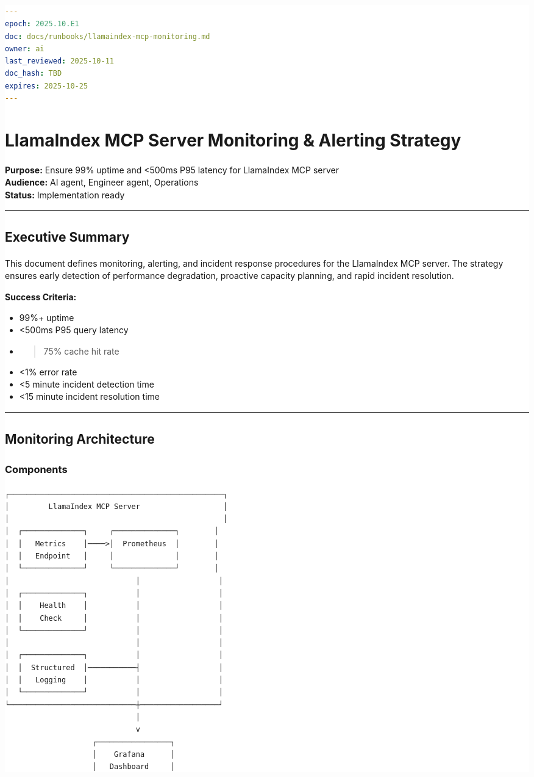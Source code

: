 ```yaml
---
epoch: 2025.10.E1
doc: docs/runbooks/llamaindex-mcp-monitoring.md
owner: ai
last_reviewed: 2025-10-11
doc_hash: TBD
expires: 2025-10-25
---
```


# LlamaIndex MCP Server Monitoring & Alerting Strategy

**Purpose:** Ensure 99% uptime and <500ms P95 latency for LlamaIndex MCP server  
**Audience:** AI agent, Engineer agent, Operations  
**Status:** Implementation ready

---

## Executive Summary

This document defines monitoring, alerting, and incident response procedures for the LlamaIndex MCP server. The strategy ensures early detection of performance degradation, proactive capacity planning, and rapid incident resolution.

**Success Criteria:**
- 99%+ uptime
- <500ms P95 query latency
- >75% cache hit rate
- <1% error rate
- <5 minute incident detection time
- <15 minute incident resolution time

---

## Monitoring Architecture

### Components

```
┌─────────────────────────────────────────────────┐
│         LlamaIndex MCP Server                   │
│                                                 │
│  ┌──────────────┐     ┌──────────────┐        │
│  │   Metrics    │────>│  Prometheus  │        │
│  │   Endpoint   │     │              │        │
│  └──────────────┘     └──────────────┘        │
│                             │                  │
│  ┌──────────────┐           │                  │
│  │    Health    │           │                  │
│  │    Check     │           │                  │
│  └──────────────┘           │                  │
│                             │                  │
│  ┌──────────────┐           │                  │
│  │  Structured  │───────────┤                  │
│  │   Logging    │           │                  │
│  └──────────────┘           │                  │
└─────────────────────────────┼──────────────────┘
                              │
                              v
                    ┌─────────────────┐
                    │    Grafana      │
                    │   Dashboard     │
```